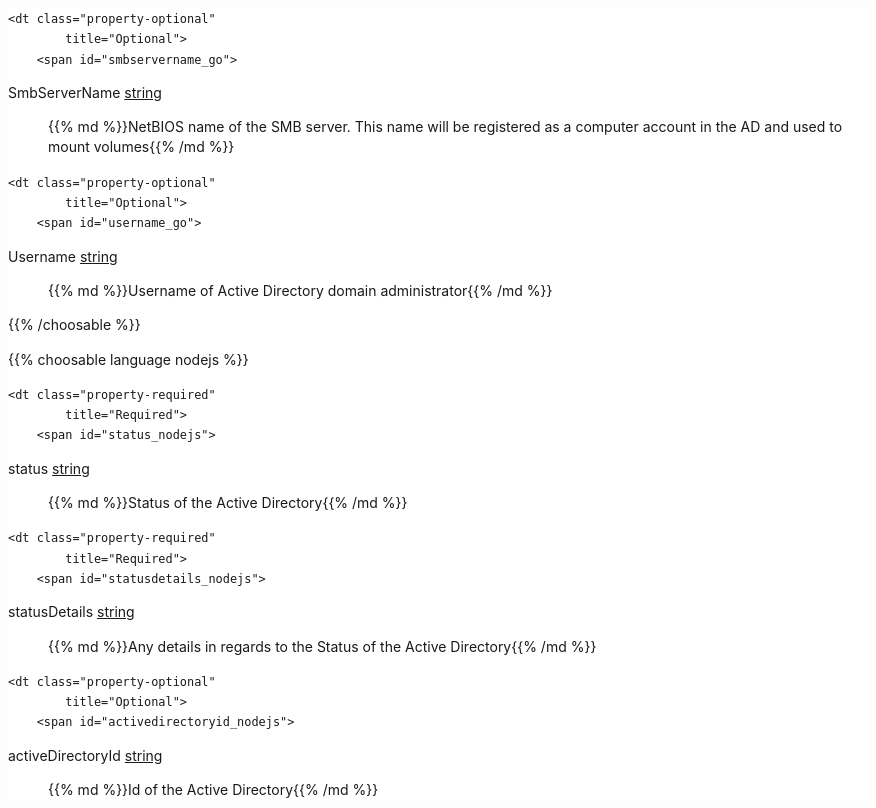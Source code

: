     <dt class="property-optional"
            title="Optional">
        <span id="smbservername_go">
<a href="#smbservername_go" style="color: inherit; text-decoration: inherit;">Smb<wbr>Server<wbr>Name</a>
</span> 
        <span class="property-indicator"></span>
        <span class="property-type"><a href="https://golang.org/pkg/builtin/#string">string</a></span>
    </dt>
    <dd>{{% md %}}NetBIOS name of the SMB server. This name will be registered as a computer account in the AD and used to mount volumes{{% /md %}}</dd>

    <dt class="property-optional"
            title="Optional">
        <span id="username_go">
<a href="#username_go" style="color: inherit; text-decoration: inherit;">Username</a>
</span> 
        <span class="property-indicator"></span>
        <span class="property-type"><a href="https://golang.org/pkg/builtin/#string">string</a></span>
    </dt>
    <dd>{{% md %}}Username of Active Directory domain administrator{{% /md %}}</dd>

</dl>
{{% /choosable %}}


{{% choosable language nodejs %}}
<dl class="resources-properties">

    <dt class="property-required"
            title="Required">
        <span id="status_nodejs">
<a href="#status_nodejs" style="color: inherit; text-decoration: inherit;">status</a>
</span> 
        <span class="property-indicator"></span>
        <span class="property-type"><a href="https://developer.mozilla.org/en-US/docs/Web/JavaScript/Reference/Global_Objects/string">string</a></span>
    </dt>
    <dd>{{% md %}}Status of the Active Directory{{% /md %}}</dd>

    <dt class="property-required"
            title="Required">
        <span id="statusdetails_nodejs">
<a href="#statusdetails_nodejs" style="color: inherit; text-decoration: inherit;">status<wbr>Details</a>
</span> 
        <span class="property-indicator"></span>
        <span class="property-type"><a href="https://developer.mozilla.org/en-US/docs/Web/JavaScript/Reference/Global_Objects/string">string</a></span>
    </dt>
    <dd>{{% md %}}Any details in regards to the Status of the Active Directory{{% /md %}}</dd>

    <dt class="property-optional"
            title="Optional">
        <span id="activedirectoryid_nodejs">
<a href="#activedirectoryid_nodejs" style="color: inherit; text-decoration: inherit;">active<wbr>Directory<wbr>Id</a>
</span> 
        <span class="property-indicator"></span>
        <span class="property-type"><a href="https://developer.mozilla.org/en-US/docs/Web/JavaScript/Reference/Global_Objects/string">string</a></span>
    </dt>
    <dd>{{% md %}}Id of the Active Directory{{% /md %}}</dd>
